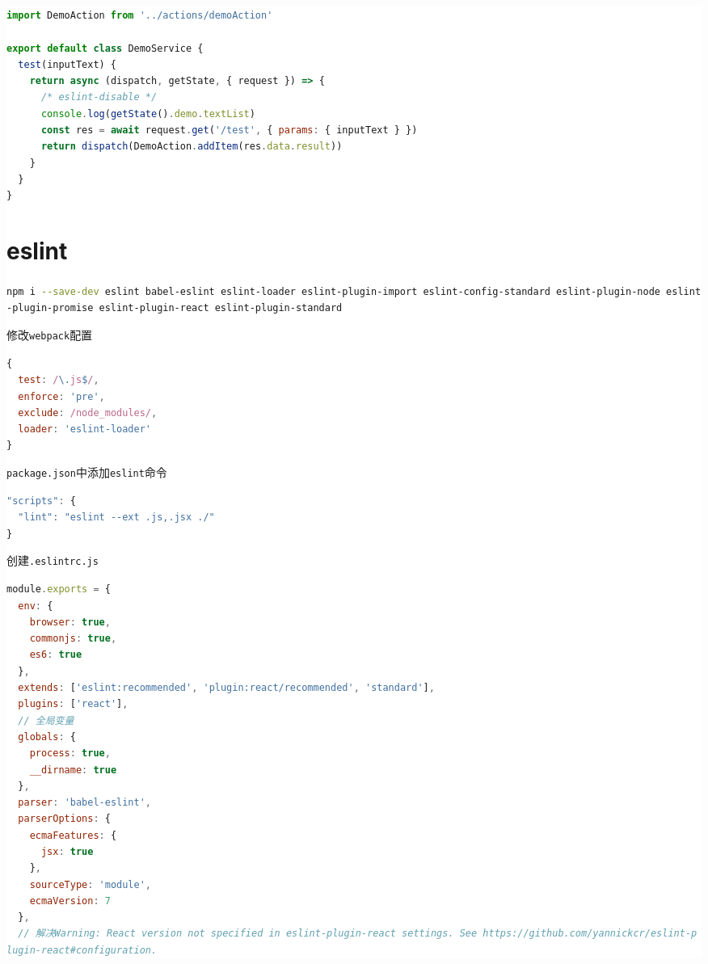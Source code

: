 ```js
import DemoAction from '../actions/demoAction'

export default class DemoService {
  test(inputText) {
    return async (dispatch, getState, { request }) => {
      /* eslint-disable */
      console.log(getState().demo.textList)
      const res = await request.get('/test', { params: { inputText } })
      return dispatch(DemoAction.addItem(res.data.result))
    }
  }
}
```

# eslint

```bash
npm i --save-dev eslint babel-eslint eslint-loader eslint-plugin-import eslint-config-standard eslint-plugin-node eslint-plugin-promise eslint-plugin-react eslint-plugin-standard
```

修改`webpack`配置

```js
{
  test: /\.js$/,
  enforce: 'pre',
  exclude: /node_modules/,
  loader: 'eslint-loader'
}
```

`package.json`中添加`eslint`命令

```js
"scripts": {
  "lint": "eslint --ext .js,.jsx ./"
}
```

创建`.eslintrc.js`

```js
module.exports = {
  env: {
    browser: true,
    commonjs: true,
    es6: true
  },
  extends: ['eslint:recommended', 'plugin:react/recommended', 'standard'],
  plugins: ['react'],
  // 全局变量
  globals: {
    process: true,
    __dirname: true
  },
  parser: 'babel-eslint',
  parserOptions: {
    ecmaFeatures: {
      jsx: true
    },
    sourceType: 'module',
    ecmaVersion: 7
  },
  // 解决Warning: React version not specified in eslint-plugin-react settings. See https://github.com/yannickcr/eslint-plugin-react#configuration.
```